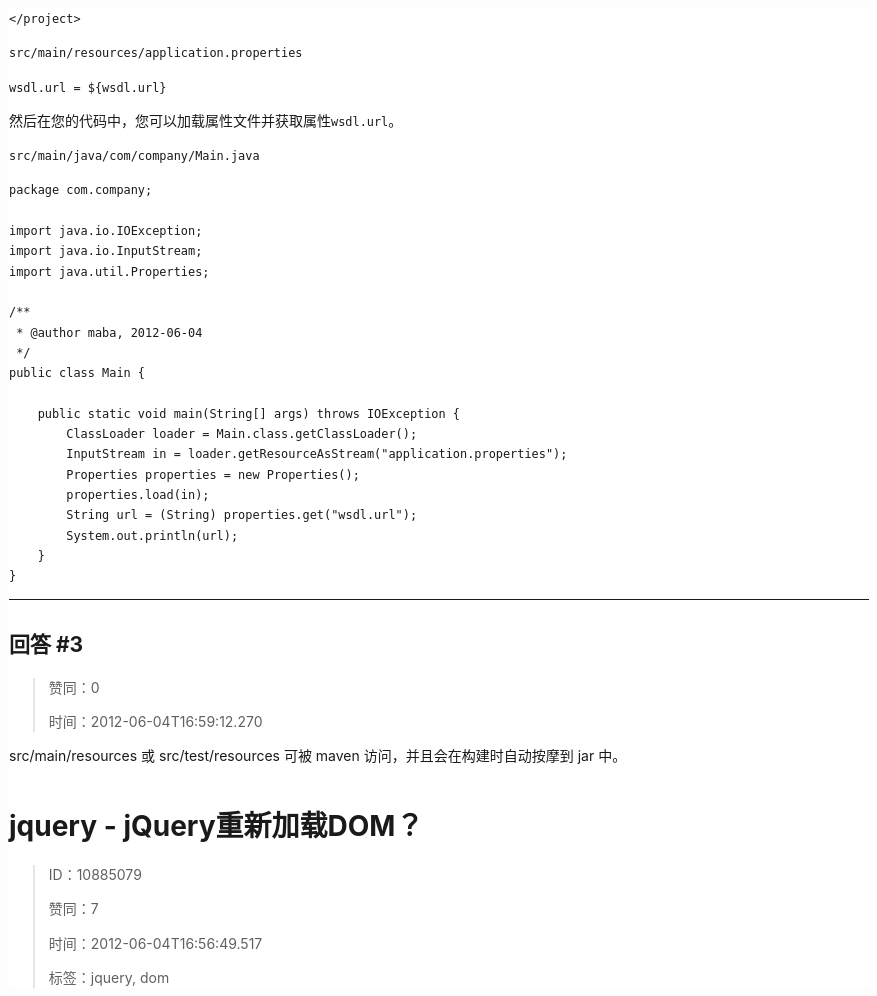 ```
</project> 
```

`src/main/resources/application.properties`

```
wsdl.url = ${wsdl.url} 
```

然后在您的代码中，您可以加载属性文件并获取属性`wsdl.url`。

`src/main/java/com/company/Main.java`

```
package com.company;

import java.io.IOException;
import java.io.InputStream;
import java.util.Properties;

/**
 * @author maba, 2012-06-04
 */
public class Main {

    public static void main(String[] args) throws IOException {
        ClassLoader loader = Main.class.getClassLoader();
        InputStream in = loader.getResourceAsStream("application.properties");
        Properties properties = new Properties();
        properties.load(in);
        String url = (String) properties.get("wsdl.url");
        System.out.println(url);
    }
} 
```

* * *

## 回答 #3

> 赞同：0
> 
> 时间：2012-06-04T16:59:12.270

src/main/resources 或 src/test/resources 可被 maven 访问，并且会在构建时自动按摩到 jar 中。

# jquery - jQuery重新加载DOM？

> ID：10885079
> 
> 赞同：7
> 
> 时间：2012-06-04T16:56:49.517
> 
> 标签：jquery, dom
